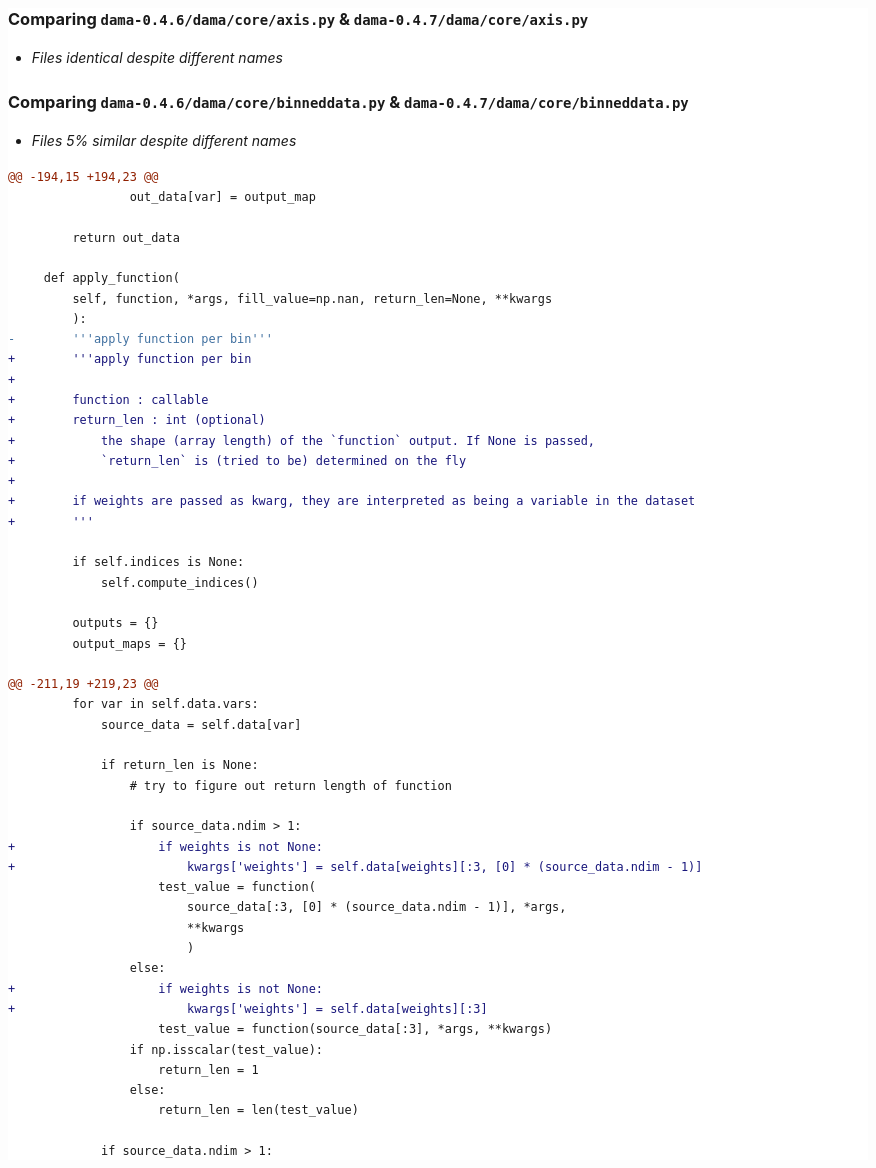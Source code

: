 ### Comparing `dama-0.4.6/dama/core/axis.py` & `dama-0.4.7/dama/core/axis.py`

 * *Files identical despite different names*

### Comparing `dama-0.4.6/dama/core/binneddata.py` & `dama-0.4.7/dama/core/binneddata.py`

 * *Files 5% similar despite different names*

```diff
@@ -194,15 +194,23 @@
                 out_data[var] = output_map
 
         return out_data
 
     def apply_function(
         self, function, *args, fill_value=np.nan, return_len=None, **kwargs
         ):
-        '''apply function per bin'''
+        '''apply function per bin
+
+        function : callable
+        return_len : int (optional)
+            the shape (array length) of the `function` output. If None is passed, 
+            `return_len` is (tried to be) determined on the fly
+
+        if weights are passed as kwarg, they are interpreted as being a variable in the dataset
+        '''
 
         if self.indices is None:
             self.compute_indices()
 
         outputs = {}
         output_maps = {}
 
@@ -211,19 +219,23 @@
         for var in self.data.vars:
             source_data = self.data[var]
 
             if return_len is None:
                 # try to figure out return length of function
 
                 if source_data.ndim > 1:
+                    if weights is not None:
+                        kwargs['weights'] = self.data[weights][:3, [0] * (source_data.ndim - 1)]
                     test_value = function(
                         source_data[:3, [0] * (source_data.ndim - 1)], *args,
                         **kwargs
                         )
                 else:
+                    if weights is not None:
+                        kwargs['weights'] = self.data[weights][:3]
                     test_value = function(source_data[:3], *args, **kwargs)
                 if np.isscalar(test_value):
                     return_len = 1
                 else:
                     return_len = len(test_value)
 
             if source_data.ndim > 1:
```
